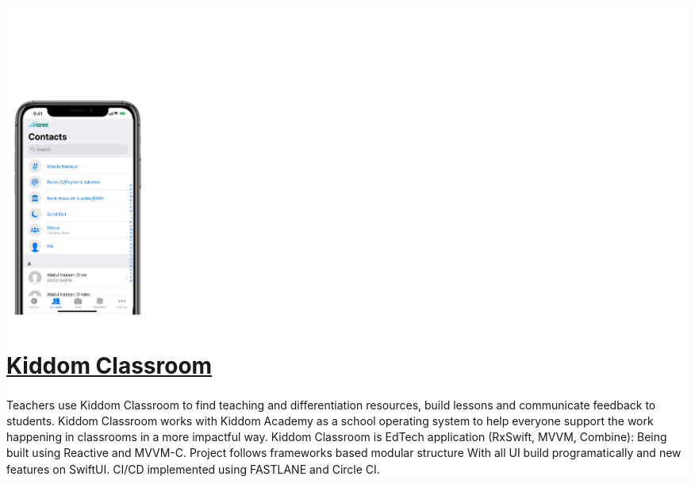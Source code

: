<img src="https://github.com/hamdan/portfolio/blob/main/Projects/ForeeApp/4.png" width="180" title="iPhone">&nbsp;&nbsp;&nbsp;&nbsp;&nbsp;

</p>

# [Kiddom Classroom](https://apps.apple.com/my/app/kiddom/id986718947)
Teachers use Kiddom Classroom to find teaching and differentiation resources, build lessons and communicate feedback to students. Kiddom Classroom works with Kiddom Academy as a school operating system to help everyone support the work happening in classrooms in a more impactful way.
Kiddom Classroom is EdTech application (RxSwift, MVVM, Combine): Being built using Reactive and MVVM-C. Project follows frameworks based modular structure With all UI build programatically and new features on SwiftUI. CI/CD implemented using FASTLANE and Circle CI.
